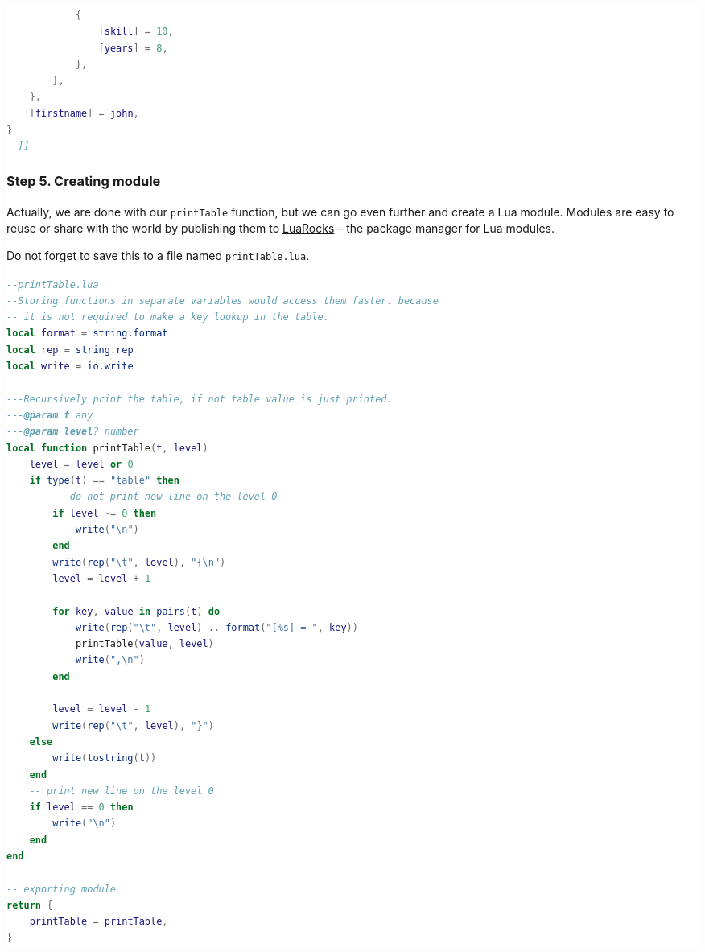 ```lua
			{
				[skill] = 10,
				[years] = 8,
			},
		},
	},
	[firstname] = john,
}
--]]
```

### Step 5. Creating module

Actually, we are done with our `printTable` function, but we can go even further and create a Lua module. Modules are easy to reuse or share with the world by publishing them to [LuaRocks](https://luarocks.org/) &ndash; the package manager for Lua modules.

Do not forget to save this to a file named `printTable.lua`.

```lua
--printTable.lua
--Storing functions in separate variables would access them faster. because
-- it is not required to make a key lookup in the table.
local format = string.format
local rep = string.rep
local write = io.write

---Recursively print the table, if not table value is just printed.
---@param t any
---@param level? number
local function printTable(t, level)
    level = level or 0
    if type(t) == "table" then
        -- do not print new line on the level 0
        if level ~= 0 then
            write("\n")
        end
        write(rep("\t", level), "{\n")
        level = level + 1

        for key, value in pairs(t) do
            write(rep("\t", level) .. format("[%s] = ", key))
            printTable(value, level)
            write(",\n")
        end

        level = level - 1
        write(rep("\t", level), "}")
    else
        write(tostring(t))
    end
    -- print new line on the level 0
    if level == 0 then
        write("\n")
    end
end

-- exporting module
return {
    printTable = printTable,
}
```
